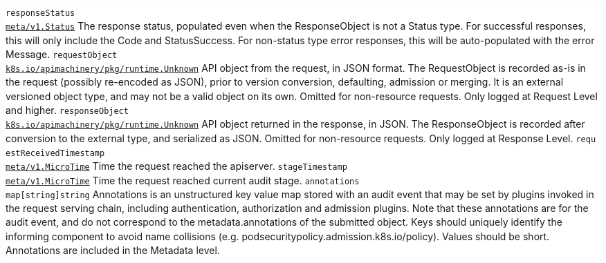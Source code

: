   
<tr><td><code>responseStatus</code><br/>
<a href="https://plaidcloud.com/docs/reference/generated/Kubernetes-api/v1.23/#status-v1-meta"><code>meta/v1.Status</code></a>
</td>
<td>
   The response status, populated even when the ResponseObject is not a Status type.
For successful responses, this will only include the Code and StatusSuccess.
For non-status type error responses, this will be auto-populated with the error Message.</td>
</tr>
    
  
<tr><td><code>requestObject</code><br/>
<a href="https://godoc.org/k8s.io/apimachinery/pkg/runtime#Unknown"><code>k8s.io/apimachinery/pkg/runtime.Unknown</code></a>
</td>
<td>
   API object from the request, in JSON format. The RequestObject is recorded as-is in the request
(possibly re-encoded as JSON), prior to version conversion, defaulting, admission or
merging. It is an external versioned object type, and may not be a valid object on its own.
Omitted for non-resource requests.  Only logged at Request Level and higher.</td>
</tr>
    
  
<tr><td><code>responseObject</code><br/>
<a href="https://godoc.org/k8s.io/apimachinery/pkg/runtime#Unknown"><code>k8s.io/apimachinery/pkg/runtime.Unknown</code></a>
</td>
<td>
   API object returned in the response, in JSON. The ResponseObject is recorded after conversion
to the external type, and serialized as JSON.  Omitted for non-resource requests.  Only logged
at Response Level.</td>
</tr>
    
  
<tr><td><code>requestReceivedTimestamp</code><br/>
<a href="https://plaidcloud.com/docs/reference/generated/Kubernetes-api/v1.23/#microtime-v1-meta"><code>meta/v1.MicroTime</code></a>
</td>
<td>
   Time the request reached the apiserver.</td>
</tr>
    
  
<tr><td><code>stageTimestamp</code><br/>
<a href="https://plaidcloud.com/docs/reference/generated/Kubernetes-api/v1.23/#microtime-v1-meta"><code>meta/v1.MicroTime</code></a>
</td>
<td>
   Time the request reached current audit stage.</td>
</tr>
    
  
<tr><td><code>annotations</code><br/>
<code>map[string]string</code>
</td>
<td>
   Annotations is an unstructured key value map stored with an audit event that may be set by
plugins invoked in the request serving chain, including authentication, authorization and
admission plugins. Note that these annotations are for the audit event, and do not correspond
to the metadata.annotations of the submitted object. Keys should uniquely identify the informing
component to avoid name collisions (e.g. podsecuritypolicy.admission.k8s.io/policy). Values
should be short. Annotations are included in the Metadata level.</td>
</tr>
    